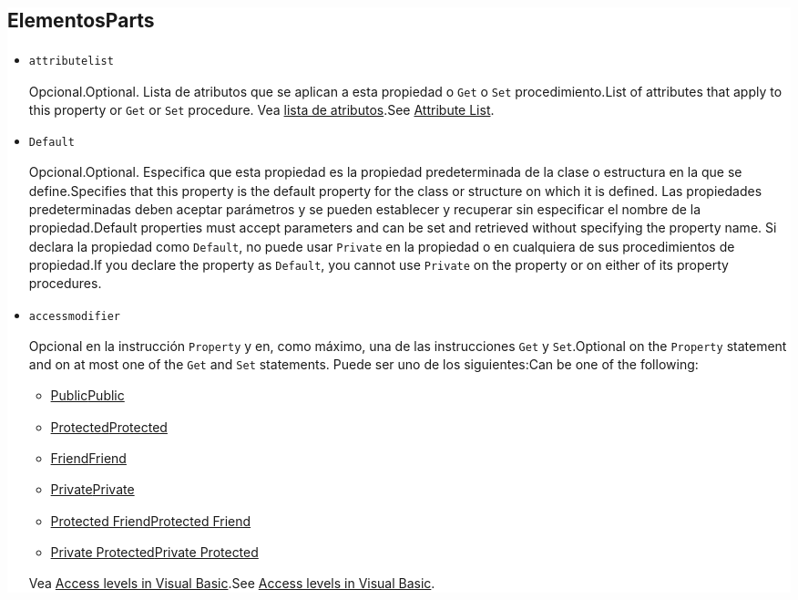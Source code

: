 ## <a name="parts"></a><span data-ttu-id="4489e-105">Elementos</span><span class="sxs-lookup"><span data-stu-id="4489e-105">Parts</span></span>

- `attributelist`

  <span data-ttu-id="4489e-106">Opcional.</span><span class="sxs-lookup"><span data-stu-id="4489e-106">Optional.</span></span> <span data-ttu-id="4489e-107">Lista de atributos que se aplican a esta propiedad o `Get` o `Set` procedimiento.</span><span class="sxs-lookup"><span data-stu-id="4489e-107">List of attributes that apply to this property or `Get` or `Set` procedure.</span></span> <span data-ttu-id="4489e-108">Vea [lista de atributos](attribute-list.md).</span><span class="sxs-lookup"><span data-stu-id="4489e-108">See [Attribute List](attribute-list.md).</span></span>

- `Default`

  <span data-ttu-id="4489e-109">Opcional.</span><span class="sxs-lookup"><span data-stu-id="4489e-109">Optional.</span></span> <span data-ttu-id="4489e-110">Especifica que esta propiedad es la propiedad predeterminada de la clase o estructura en la que se define.</span><span class="sxs-lookup"><span data-stu-id="4489e-110">Specifies that this property is the default property for the class or structure on which it is defined.</span></span> <span data-ttu-id="4489e-111">Las propiedades predeterminadas deben aceptar parámetros y se pueden establecer y recuperar sin especificar el nombre de la propiedad.</span><span class="sxs-lookup"><span data-stu-id="4489e-111">Default properties must accept parameters and can be set and retrieved without specifying the property name.</span></span> <span data-ttu-id="4489e-112">Si declara la propiedad como `Default`, no puede usar `Private` en la propiedad o en cualquiera de sus procedimientos de propiedad.</span><span class="sxs-lookup"><span data-stu-id="4489e-112">If you declare the property as `Default`, you cannot use `Private` on the property or on either of its property procedures.</span></span>

- `accessmodifier`

  <span data-ttu-id="4489e-113">Opcional en la instrucción `Property` y en, como máximo, una de las instrucciones `Get` y `Set`.</span><span class="sxs-lookup"><span data-stu-id="4489e-113">Optional on the `Property` statement and on at most one of the `Get` and `Set` statements.</span></span> <span data-ttu-id="4489e-114">Puede ser uno de los siguientes:</span><span class="sxs-lookup"><span data-stu-id="4489e-114">Can be one of the following:</span></span>

  - [<span data-ttu-id="4489e-115">Public</span><span class="sxs-lookup"><span data-stu-id="4489e-115">Public</span></span>](../modifiers/public.md)

  - [<span data-ttu-id="4489e-116">Protected</span><span class="sxs-lookup"><span data-stu-id="4489e-116">Protected</span></span>](../modifiers/protected.md)

  - [<span data-ttu-id="4489e-117">Friend</span><span class="sxs-lookup"><span data-stu-id="4489e-117">Friend</span></span>](../modifiers/friend.md)

  - [<span data-ttu-id="4489e-118">Private</span><span class="sxs-lookup"><span data-stu-id="4489e-118">Private</span></span>](../modifiers/private.md)

  - [<span data-ttu-id="4489e-119">Protected Friend</span><span class="sxs-lookup"><span data-stu-id="4489e-119">Protected Friend</span></span>](../modifiers/protected-friend.md)

  - [<span data-ttu-id="4489e-120">Private Protected</span><span class="sxs-lookup"><span data-stu-id="4489e-120">Private Protected</span></span>](../modifiers/private-protected.md)

  <span data-ttu-id="4489e-121">Vea [Access levels in Visual Basic](../../programming-guide/language-features/declared-elements/access-levels.md).</span><span class="sxs-lookup"><span data-stu-id="4489e-121">See [Access levels in Visual Basic](../../programming-guide/language-features/declared-elements/access-levels.md).</span></span>
